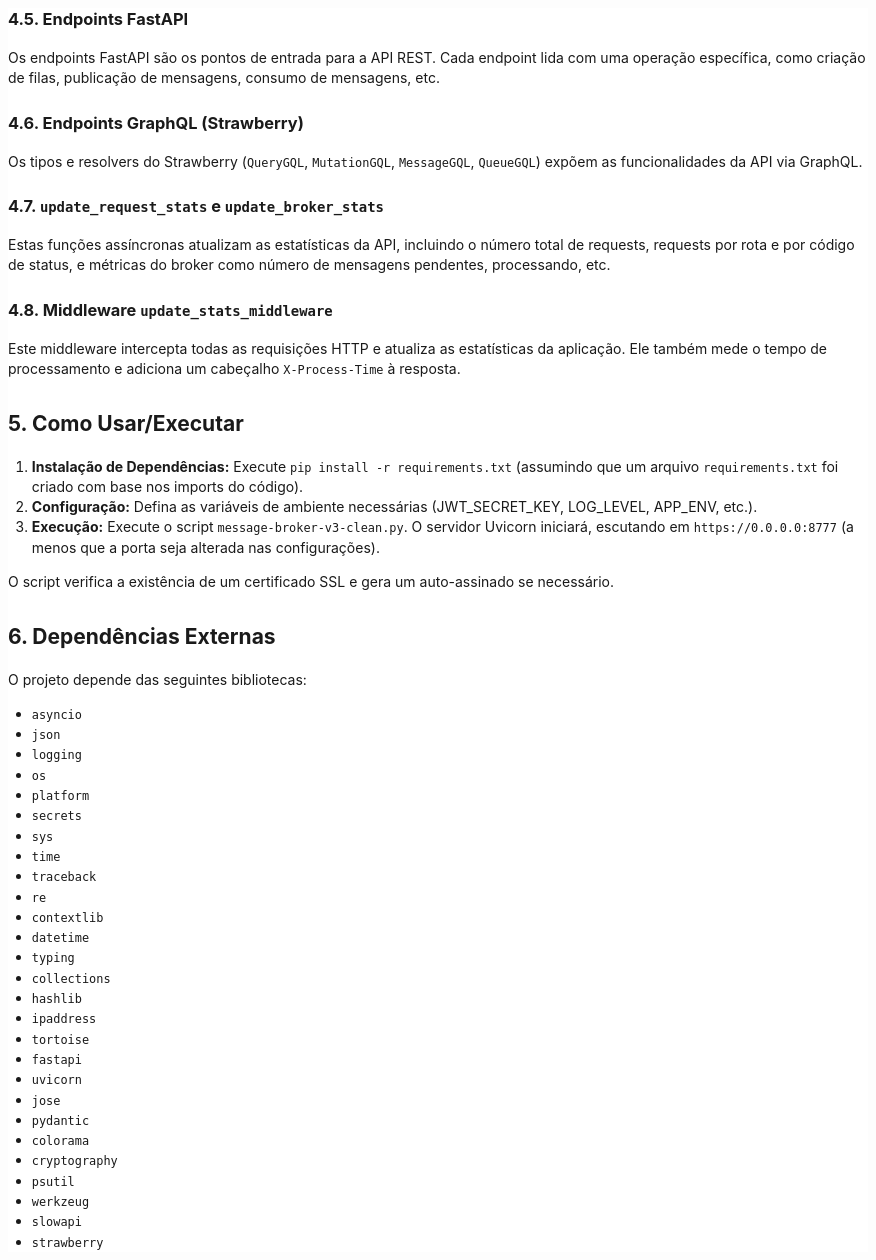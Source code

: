 ### 4.5. Endpoints FastAPI

Os endpoints FastAPI são os pontos de entrada para a API REST.  Cada endpoint lida com uma operação específica, como criação de filas, publicação de mensagens, consumo de mensagens, etc.

### 4.6.  Endpoints GraphQL (Strawberry)

Os tipos e resolvers do Strawberry (`QueryGQL`, `MutationGQL`, `MessageGQL`, `QueueGQL`) expõem as funcionalidades da API via GraphQL.

### 4.7.  `update_request_stats` e `update_broker_stats`

Estas funções assíncronas atualizam as estatísticas da API, incluindo o número total de requests, requests por rota e por código de status, e métricas do broker como número de mensagens pendentes, processando, etc.

### 4.8. Middleware `update_stats_middleware`

Este middleware intercepta todas as requisições HTTP e atualiza as estatísticas da aplicação. Ele também mede o tempo de processamento e adiciona um cabeçalho `X-Process-Time` à resposta.

## 5. Como Usar/Executar

1. **Instalação de Dependências:** Execute `pip install -r requirements.txt` (assumindo que um arquivo `requirements.txt` foi criado com base nos imports do código).
2. **Configuração:** Defina as variáveis de ambiente necessárias (JWT_SECRET_KEY, LOG_LEVEL, APP_ENV, etc.).
3. **Execução:** Execute o script `message-broker-v3-clean.py`. O servidor Uvicorn iniciará, escutando em `https://0.0.0.0:8777` (a menos que a porta seja alterada nas configurações).

O script verifica a existência de um certificado SSL e gera um auto-assinado se necessário.


## 6. Dependências Externas

O projeto depende das seguintes bibliotecas:

* `asyncio`
* `json`
* `logging`
* `os`
* `platform`
* `secrets`
* `sys`
* `time`
* `traceback`
* `re`
* `contextlib`
* `datetime`
* `typing`
* `collections`
* `hashlib`
* `ipaddress`
* `tortoise`
* `fastapi`
* `uvicorn`
* `jose`
* `pydantic`
* `colorama`
* `cryptography`
* `psutil`
* `werkzeug`
* `slowapi`
* `strawberry`
